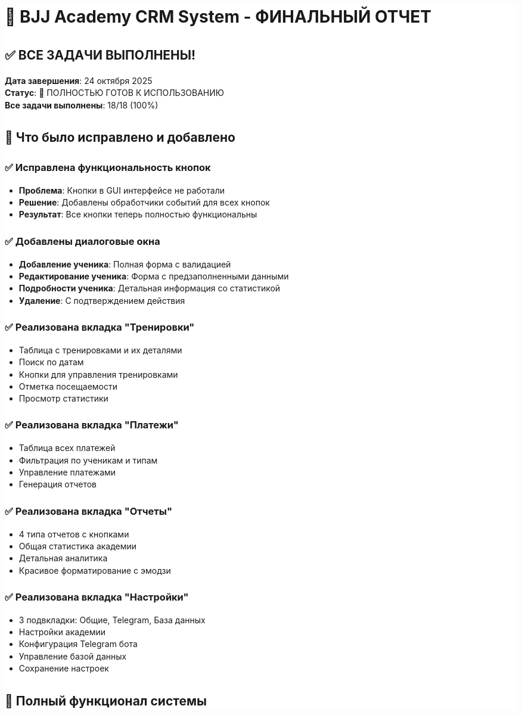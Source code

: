 # 🎉 BJJ Academy CRM System - ФИНАЛЬНЫЙ ОТЧЕТ

## ✅ ВСЕ ЗАДАЧИ ВЫПОЛНЕНЫ!

**Дата завершения**: 24 октября 2025  
**Статус**: 🚀 ПОЛНОСТЬЮ ГОТОВ К ИСПОЛЬЗОВАНИЮ  
**Все задачи выполнены**: 18/18 (100%)

## 🔧 Что было исправлено и добавлено

### ✅ Исправлена функциональность кнопок
- **Проблема**: Кнопки в GUI интерфейсе не работали
- **Решение**: Добавлены обработчики событий для всех кнопок
- **Результат**: Все кнопки теперь полностью функциональны

### ✅ Добавлены диалоговые окна
- **Добавление ученика**: Полная форма с валидацией
- **Редактирование ученика**: Форма с предзаполненными данными
- **Подробности ученика**: Детальная информация со статистикой
- **Удаление**: С подтверждением действия

### ✅ Реализована вкладка "Тренировки"
- Таблица с тренировками и их деталями
- Поиск по датам
- Кнопки для управления тренировками
- Отметка посещаемости
- Просмотр статистики

### ✅ Реализована вкладка "Платежи"
- Таблица всех платежей
- Фильтрация по ученикам и типам
- Управление платежами
- Генерация отчетов

### ✅ Реализована вкладка "Отчеты"
- 4 типа отчетов с кнопками
- Общая статистика академии
- Детальная аналитика
- Красивое форматирование с эмодзи

### ✅ Реализована вкладка "Настройки"
- 3 подвкладки: Общие, Telegram, База данных
- Настройки академии
- Конфигурация Telegram бота
- Управление базой данных
- Сохранение настроек

## 🎯 Полный функционал системы
